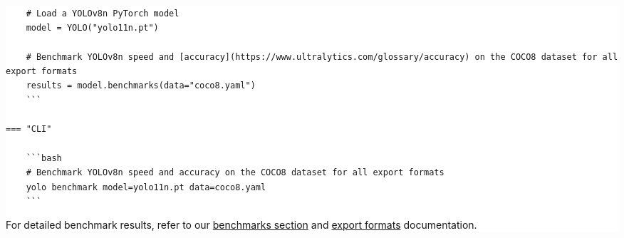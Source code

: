        # Load a YOLOv8n PyTorch model
        model = YOLO("yolo11n.pt")

        # Benchmark YOLOv8n speed and [accuracy](https://www.ultralytics.com/glossary/accuracy) on the COCO8 dataset for all export formats
        results = model.benchmarks(data="coco8.yaml")
        ```

    === "CLI"

        ```bash
        # Benchmark YOLOv8n speed and accuracy on the COCO8 dataset for all export formats
        yolo benchmark model=yolo11n.pt data=coco8.yaml
        ```

For detailed benchmark results, refer to our [benchmarks section](#openvino-yolov8-benchmarks) and [export formats](../modes/export.md) documentation.
